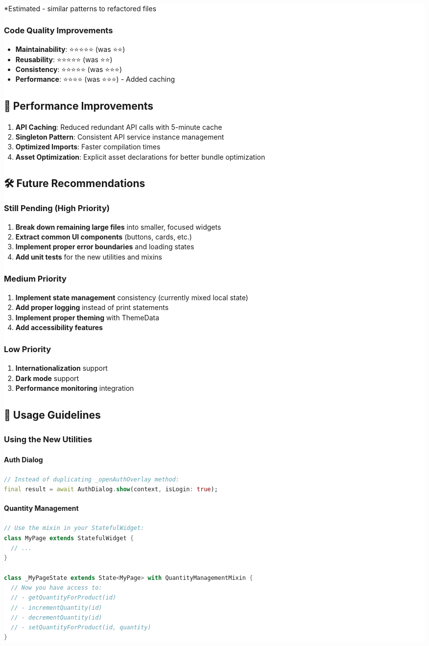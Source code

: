 *Estimated - similar patterns to refactored files

### Code Quality Improvements
- **Maintainability**: ⭐⭐⭐⭐⭐ (was ⭐⭐)
- **Reusability**: ⭐⭐⭐⭐⭐ (was ⭐⭐)
- **Consistency**: ⭐⭐⭐⭐⭐ (was ⭐⭐⭐)
- **Performance**: ⭐⭐⭐⭐ (was ⭐⭐⭐) - Added caching

## 🚀 Performance Improvements

1. **API Caching**: Reduced redundant API calls with 5-minute cache
2. **Singleton Pattern**: Consistent API service instance management
3. **Optimized Imports**: Faster compilation times
4. **Asset Optimization**: Explicit asset declarations for better bundle optimization

## 🛠 Future Recommendations

### Still Pending (High Priority)
1. **Break down remaining large files** into smaller, focused widgets
2. **Extract common UI components** (buttons, cards, etc.)
3. **Implement proper error boundaries** and loading states
4. **Add unit tests** for the new utilities and mixins

### Medium Priority
1. **Implement state management** consistency (currently mixed local state)
2. **Add proper logging** instead of print statements
3. **Implement proper theming** with ThemeData
4. **Add accessibility features**

### Low Priority
1. **Internationalization** support
2. **Dark mode** support
3. **Performance monitoring** integration

## 📝 Usage Guidelines

### Using the New Utilities

#### Auth Dialog
```dart
// Instead of duplicating _openAuthOverlay method:
final result = await AuthDialog.show(context, isLogin: true);
```

#### Quantity Management
```dart
// Use the mixin in your StatefulWidget:
class MyPage extends StatefulWidget {
  // ...
}

class _MyPageState extends State<MyPage> with QuantityManagementMixin {
  // Now you have access to:
  // - getQuantityForProduct(id)
  // - incrementQuantity(id) 
  // - decrementQuantity(id)
  // - setQuantityForProduct(id, quantity)
}
```
